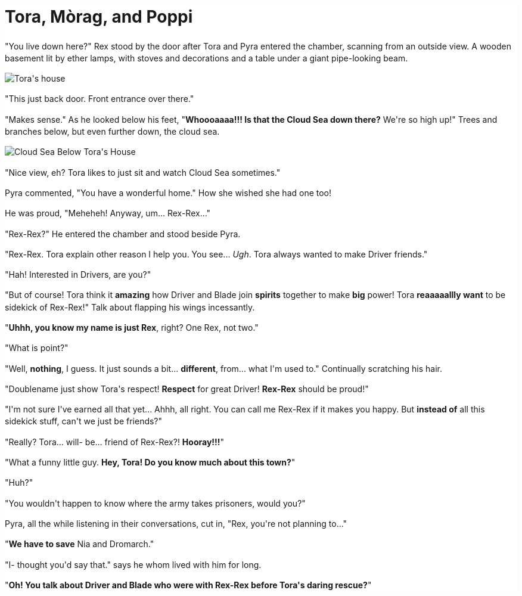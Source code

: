 # Tora, Mòrag, and Poppi

"You live down here?" Rex stood by the door after Tora and Pyra entered the chamber, scanning from an outside view. A wooden basement lit by ether lamps, with stoves and decorations and a table under a giant pipe-looking beam. 

![Tora's house](images/065_toras_house.jpg)

"This just back door. Front entrance over there."

"Makes sense." As he looked below his feet, "**Whoooaaaa!!! Is that the Cloud Sea down there?** We're so high up!" Trees and branches below, but even further down, the cloud sea. 

![Cloud Sea Below Tora's House](images/041_cloud_sea_below_tora_house.jpg)

"Nice view, eh? Tora likes to just sit and watch Cloud Sea sometimes."

Pyra commented, "You have a wonderful home." How she wished she had one too! 

He was proud, "Meheheh! Anyway, um... Rex-Rex..."

"Rex-Rex?" He entered the chamber and stood beside Pyra.

"Rex-Rex. Tora explain other reason I help you. You see... _Ugh_. Tora always wanted to make Driver friends."

"Hah! Interested in Drivers, are you?"

"But of course! Tora think it **amazing** how Driver and Blade join **spirits** together to make **big** power! Tora **reaaaaallly want** to be sidekick of Rex-Rex!" Talk about flapping his wings incessantly. 

"**Uhhh, you know my name is just Rex**, right? One Rex, not two."

"What is point?"

"Well, **nothing**, I guess. It just sounds a bit... **different**, from... what I'm used to." Continually scratching his hair. 

"Doublename just show Tora's respect! **Respect** for great Driver! **Rex-Rex** should be proud!"

"I'm not sure I've earned all that yet... Ahhh, all right. You can call me Rex-Rex if it makes you happy. But **instead of** all this sidekick stuff, can't we just be friends?"

"Really? Tora... will- be... friend of Rex-Rex?! **Hooray!!!**"

"What a funny little guy. **Hey, Tora! Do you know much about this town?**"

"Huh?"

"You wouldn't happen to know where the army takes prisoners, would you?"

Pyra, all the while listening in their conversations, cut in, "Rex, you're not planning to..."

"**We have to save** Nia and Dromarch."

"I- thought you'd say that." says he whom lived with him for long. 

"**Oh! You talk about Driver and Blade who were with Rex-Rex before Tora's daring rescue?**"
